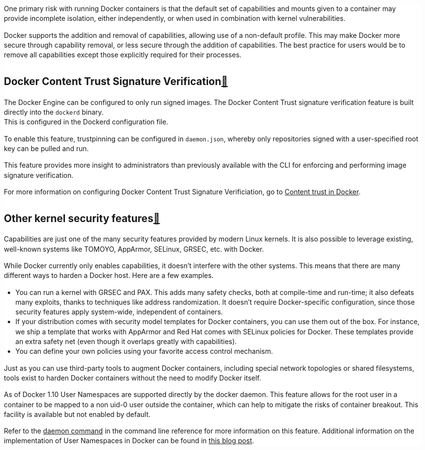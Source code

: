 One primary risk with running Docker containers is that the default set of capabilities and mounts given to a container may provide incomplete isolation, either independently, or when used in combination with kernel vulnerabilities.

Docker supports the addition and removal of capabilities, allowing use of a non-default profile. This may make Docker more secure through capability removal, or less secure through the addition of capabilities. The best practice for users would be to remove all capabilities except those explicitly required for their processes.

Docker Content Trust Signature Verification[🔗](#docker-content-trust-signature-verification)
---------------------------------------------------------------------------------------------

The Docker Engine can be configured to only run signed images. The Docker Content Trust signature verification feature is built directly into the `dockerd` binary.  
This is configured in the Dockerd configuration file.

To enable this feature, trustpinning can be configured in `daemon.json`, whereby only repositories signed with a user-specified root key can be pulled and run.

This feature provides more insight to administrators than previously available with the CLI for enforcing and performing image signature verification.

For more information on configuring Docker Content Trust Signature Verificiation, go to [Content trust in Docker](https://docs.docker.com/engine/security/trust/).

Other kernel security features[🔗](#other-kernel-security-features)
-------------------------------------------------------------------

Capabilities are just one of the many security features provided by modern Linux kernels. It is also possible to leverage existing, well-known systems like TOMOYO, AppArmor, SELinux, GRSEC, etc. with Docker.

While Docker currently only enables capabilities, it doesn’t interfere with the other systems. This means that there are many different ways to harden a Docker host. Here are a few examples.

*   You can run a kernel with GRSEC and PAX. This adds many safety checks, both at compile-time and run-time; it also defeats many exploits, thanks to techniques like address randomization. It doesn’t require Docker-specific configuration, since those security features apply system-wide, independent of containers.
*   If your distribution comes with security model templates for Docker containers, you can use them out of the box. For instance, we ship a template that works with AppArmor and Red Hat comes with SELinux policies for Docker. These templates provide an extra safety net (even though it overlaps greatly with capabilities).
*   You can define your own policies using your favorite access control mechanism.

Just as you can use third-party tools to augment Docker containers, including special network topologies or shared filesystems, tools exist to harden Docker containers without the need to modify Docker itself.

As of Docker 1.10 User Namespaces are supported directly by the docker daemon. This feature allows for the root user in a container to be mapped to a non uid-0 user outside the container, which can help to mitigate the risks of container breakout. This facility is available but not enabled by default.

Refer to the [daemon command](https://docs.docker.com/engine/reference/commandline/dockerd/#daemon-user-namespace-options) in the command line reference for more information on this feature. Additional information on the implementation of User Namespaces in Docker can be found in [this blog post](https://integratedcode.us/2015/10/13/user-namespaces-have-arrived-in-docker/).
